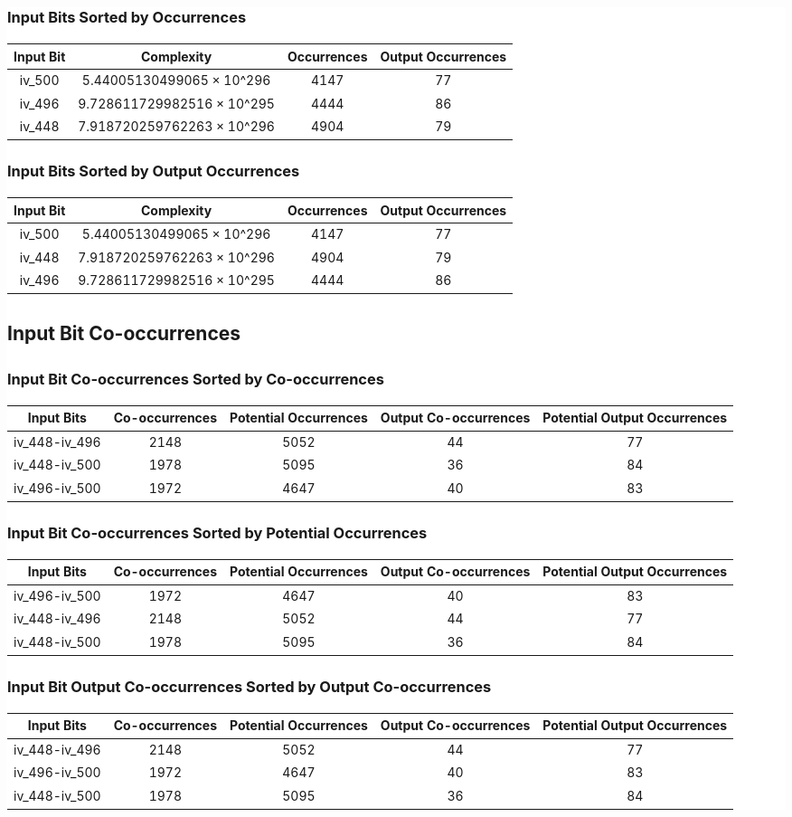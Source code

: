 ### Input Bits Sorted by Occurrences

| Input Bit | Complexity | Occurrences | Output Occurrences |
|:---------:|:----------:|:-----------:|:------------------:|
| iv_500 | 5.44005130499065 × 10^296 | 4147 | 77 |
| iv_496 | 9.728611729982516 × 10^295 | 4444 | 86 |
| iv_448 | 7.918720259762263 × 10^296 | 4904 | 79 |

### Input Bits Sorted by Output Occurrences

| Input Bit | Complexity | Occurrences | Output Occurrences |
|:---------:|:----------:|:-----------:|:------------------:|
| iv_500 | 5.44005130499065 × 10^296 | 4147 | 77 |
| iv_448 | 7.918720259762263 × 10^296 | 4904 | 79 |
| iv_496 | 9.728611729982516 × 10^295 | 4444 | 86 |

## Input Bit Co-occurrences

### Input Bit Co-occurrences Sorted by Co-occurrences

| Input Bits | Co-occurrences | Potential Occurrences | Output Co-occurrences | Potential Output Occurrences |
|:----------:|:--------------:|:---------------------:|:---------------------:|:----------------------------:|
| iv_448-iv_496 | 2148 | 5052 | 44 | 77 |
| iv_448-iv_500 | 1978 | 5095 | 36 | 84 |
| iv_496-iv_500 | 1972 | 4647 | 40 | 83 |

### Input Bit Co-occurrences Sorted by Potential Occurrences

| Input Bits | Co-occurrences | Potential Occurrences | Output Co-occurrences | Potential Output Occurrences |
|:----------:|:--------------:|:---------------------:|:---------------------:|:----------------------------:|
| iv_496-iv_500 | 1972 | 4647 | 40 | 83 |
| iv_448-iv_496 | 2148 | 5052 | 44 | 77 |
| iv_448-iv_500 | 1978 | 5095 | 36 | 84 |

### Input Bit Output Co-occurrences Sorted by Output Co-occurrences

| Input Bits | Co-occurrences | Potential Occurrences | Output Co-occurrences | Potential Output Occurrences |
|:----------:|:--------------:|:---------------------:|:---------------------:|:----------------------------:|
| iv_448-iv_496 | 2148 | 5052 | 44 | 77 |
| iv_496-iv_500 | 1972 | 4647 | 40 | 83 |
| iv_448-iv_500 | 1978 | 5095 | 36 | 84 |
